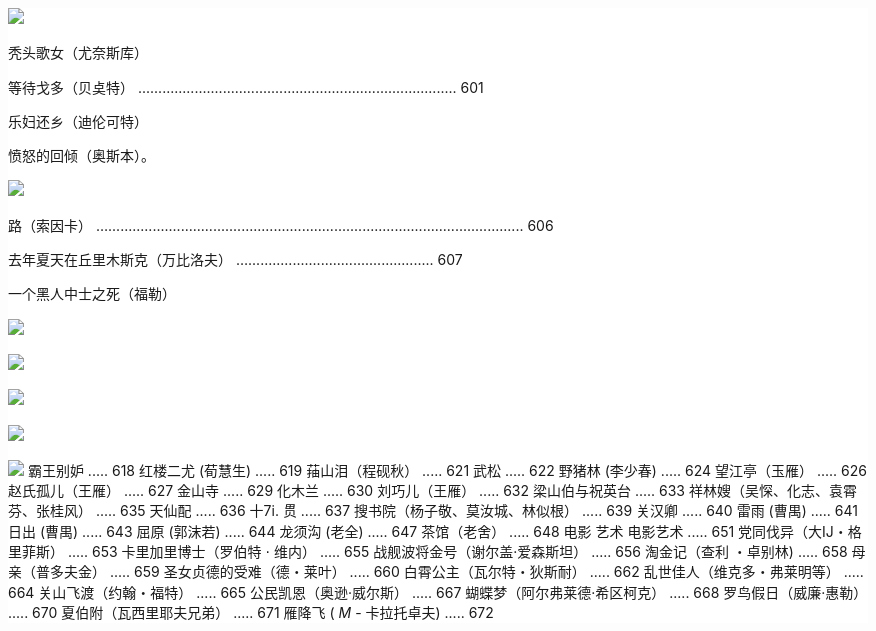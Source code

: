 ![](https://cdn.mathpix.com/cropped/2024_05_06_2f96953f844a852da785g-070.jpg?height=142&width=3182&top_left_y=3491&top_left_x=716)

秃头歌女（尤奈斯库）

等待戈多（贝奌特） ............................................................................... 601

乐妇还乡（迪伦可特）

愤怒的回倾（奥斯本）。

![](https://cdn.mathpix.com/cropped/2024_05_06_2f96953f844a852da785g-070.jpg?height=140&width=3182&top_left_y=4189&top_left_x=716)

路（索因卡） …....................................................................................................... 606

去年夏天在丘里木斯克（万比洛夫） ….............................................. 607

一个黑人中士之死（福勒）

![](https://cdn.mathpix.com/cropped/2024_05_06_2f96953f844a852da785g-070.jpg?height=144&width=3188&top_left_y=4751&top_left_x=713)

![](https://cdn.mathpix.com/cropped/2024_05_06_2f96953f844a852da785g-070.jpg?height=153&width=3188&top_left_y=4867&top_left_x=713)

![](https://cdn.mathpix.com/cropped/2024_05_06_2f96953f844a852da785g-070.jpg?height=147&width=3188&top_left_y=5016&top_left_x=713)

![](https://cdn.mathpix.com/cropped/2024_05_06_2f96953f844a852da785g-070.jpg?height=143&width=3182&top_left_y=5170&top_left_x=716)

![](https://cdn.mathpix.com/cropped/2024_05_06_2f96953f844a852da785g-070.jpg?height=153&width=3188&top_left_y=5298&top_left_x=713)
霸王别妒 ..... 618
红楼二尤 (荀慧生) ..... 619
菗山泪（程砚秋） ..... 621
武松 ..... 622
野猪林 (李少春) ..... 624
望江亭（玉雁） ..... 626
赵氏孤儿（王雁） ..... 627
金山寺 ..... 629
化木兰 ..... 630
刘巧儿（王雁） ..... 632
梁山伯与祝英台 ..... 633
祥林嫂（吴㤾、化志、袁霄芬、张桂风） ..... 635
天仙配 ..... 636
十7i. 贯 ..... 637
搜书院（杨子敬、莫汝城、林似根） ..... 639
关汉卿 ..... 640
雷雨 (曹禺) ..... 641
日出 (曹禺) ..... 643
屈原 (郭沫若) ..... 644
龙须沟 (老全) ..... 647
茶馆（老舍） ..... 648
电影 艺术
电影艺术 ..... 651
党同伐异（大IJ・格里菲斯） ..... 653
卡里加里博士（罗伯特 $\cdot$ 维内） ..... 655
战舰波将金号（谢尔盖‧爱森斯坦） ..... 656
淘金记（查利 ・卓别林) ..... 658
母亲（普多夫金） ..... 659
圣女贞德的受难（德・莱叶） ..... 660
白霄公主（瓦尔特・狄斯耐） ..... 662
乱世佳人（维克多・弗莱明等） ..... 664
关山飞渡（约翰・福特） ..... 665
公民凯恩（奥逊‧威尔斯） ..... 667
蝴蝶梦（阿尔弗莱德‧希区柯克） ..... 668
罗鸟假日（威廉‧惠勒） ..... 670
夏伯附（瓦西里耶夫兄弟） ..... 671
雁降飞 ( $M$ - 卡拉托卓夫) ..... 672
